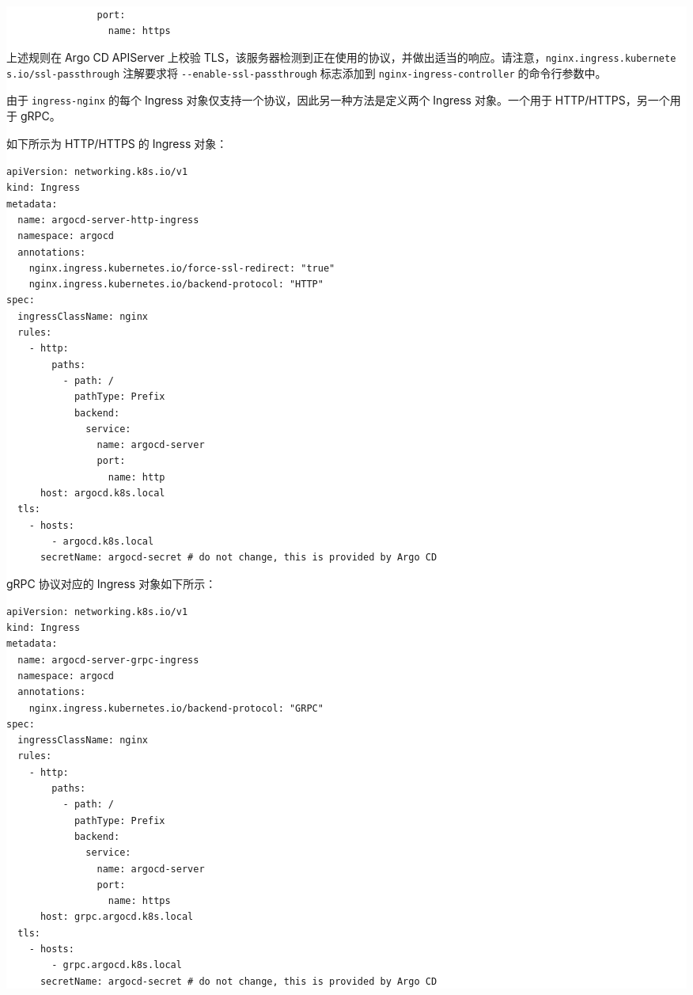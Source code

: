                     port:
                      name: https
    

上述规则在 Argo CD APIServer 上校验 TLS，该服务器检测到正在使用的协议，并做出适当的响应。请注意，`nginx.ingress.kubernetes.io/ssl-passthrough` 注解要求将 `--enable-ssl-passthrough` 标志添加到 `nginx-ingress-controller` 的命令行参数中。

由于 `ingress-nginx` 的每个 Ingress 对象仅支持一个协议，因此另一种方法是定义两个 Ingress 对象。一个用于 HTTP/HTTPS，另一个用于 gRPC。

如下所示为 HTTP/HTTPS 的 Ingress 对象：
    
    
    apiVersion: networking.k8s.io/v1
    kind: Ingress
    metadata:
      name: argocd-server-http-ingress
      namespace: argocd
      annotations:
        nginx.ingress.kubernetes.io/force-ssl-redirect: "true"
        nginx.ingress.kubernetes.io/backend-protocol: "HTTP"
    spec:
      ingressClassName: nginx
      rules:
        - http:
            paths:
              - path: /
                pathType: Prefix
                backend:
                  service:
                    name: argocd-server
                    port:
                      name: http
          host: argocd.k8s.local
      tls:
        - hosts:
            - argocd.k8s.local
          secretName: argocd-secret # do not change, this is provided by Argo CD
    

gRPC 协议对应的 Ingress 对象如下所示：
    
    
    apiVersion: networking.k8s.io/v1
    kind: Ingress
    metadata:
      name: argocd-server-grpc-ingress
      namespace: argocd
      annotations:
        nginx.ingress.kubernetes.io/backend-protocol: "GRPC"
    spec:
      ingressClassName: nginx
      rules:
        - http:
            paths:
              - path: /
                pathType: Prefix
                backend:
                  service:
                    name: argocd-server
                    port:
                      name: https
          host: grpc.argocd.k8s.local
      tls:
        - hosts:
            - grpc.argocd.k8s.local
          secretName: argocd-secret # do not change, this is provided by Argo CD
    